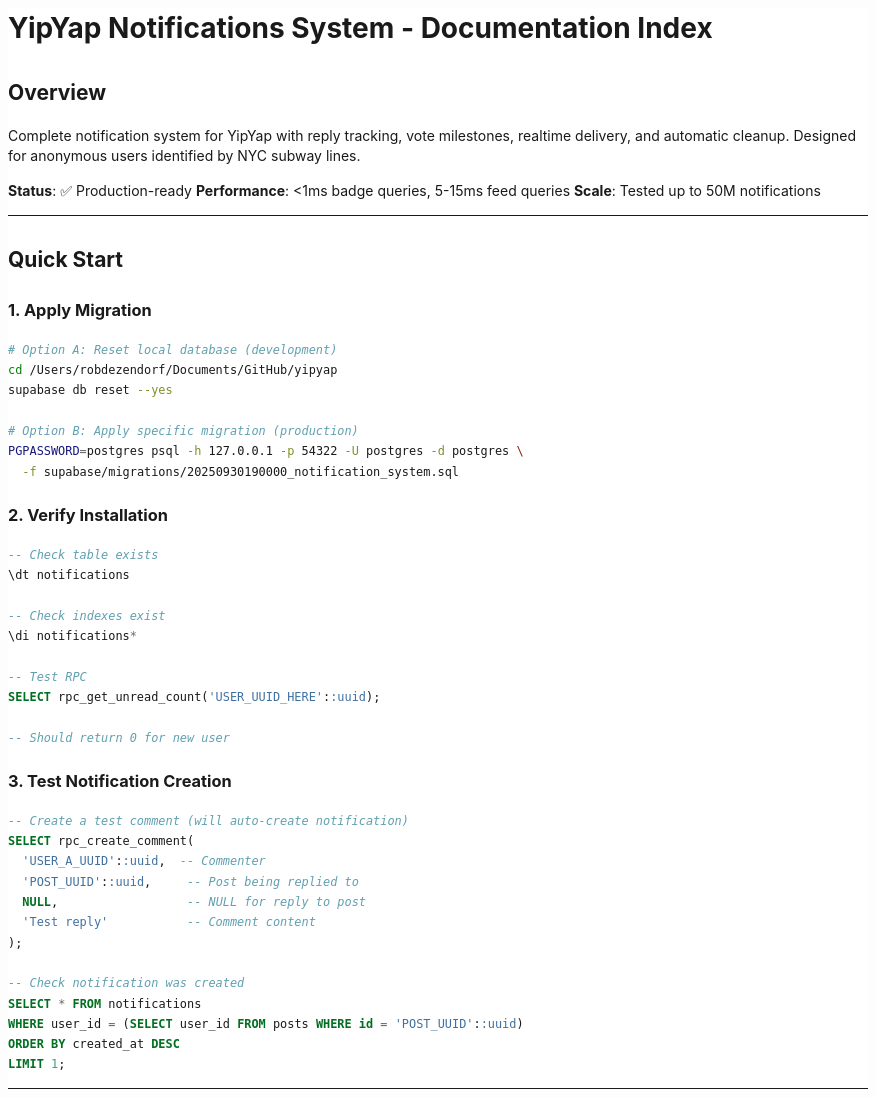 # YipYap Notifications System - Documentation Index

## Overview

Complete notification system for YipYap with reply tracking, vote milestones, realtime delivery, and automatic cleanup. Designed for anonymous users identified by NYC subway lines.

**Status**: ✅ Production-ready
**Performance**: <1ms badge queries, 5-15ms feed queries
**Scale**: Tested up to 50M notifications

---

## Quick Start

### 1. Apply Migration

```bash
# Option A: Reset local database (development)
cd /Users/robdezendorf/Documents/GitHub/yipyap
supabase db reset --yes

# Option B: Apply specific migration (production)
PGPASSWORD=postgres psql -h 127.0.0.1 -p 54322 -U postgres -d postgres \
  -f supabase/migrations/20250930190000_notification_system.sql
```

### 2. Verify Installation

```sql
-- Check table exists
\dt notifications

-- Check indexes exist
\di notifications*

-- Test RPC
SELECT rpc_get_unread_count('USER_UUID_HERE'::uuid);

-- Should return 0 for new user
```

### 3. Test Notification Creation

```sql
-- Create a test comment (will auto-create notification)
SELECT rpc_create_comment(
  'USER_A_UUID'::uuid,  -- Commenter
  'POST_UUID'::uuid,     -- Post being replied to
  NULL,                  -- NULL for reply to post
  'Test reply'           -- Comment content
);

-- Check notification was created
SELECT * FROM notifications
WHERE user_id = (SELECT user_id FROM posts WHERE id = 'POST_UUID'::uuid)
ORDER BY created_at DESC
LIMIT 1;
```

---